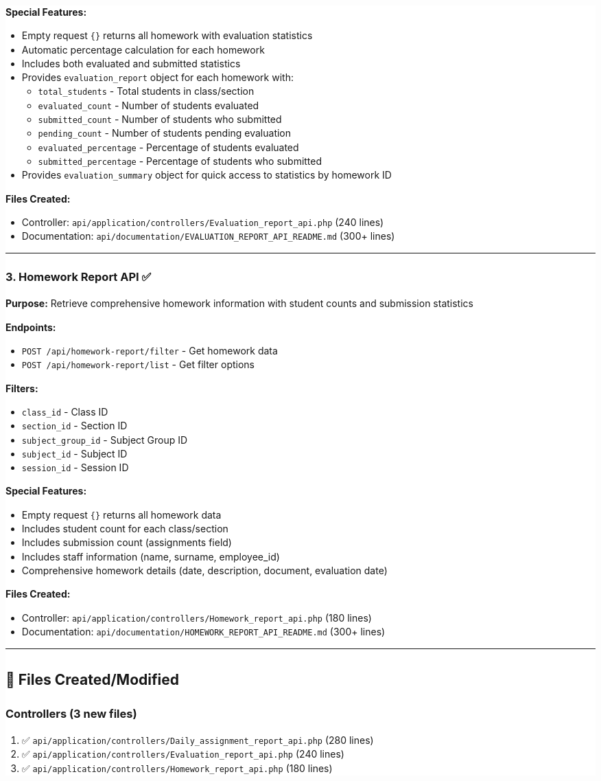 **Special Features:**
- Empty request `{}` returns all homework with evaluation statistics
- Automatic percentage calculation for each homework
- Includes both evaluated and submitted statistics
- Provides `evaluation_report` object for each homework with:
  - `total_students` - Total students in class/section
  - `evaluated_count` - Number of students evaluated
  - `submitted_count` - Number of students who submitted
  - `pending_count` - Number of students pending evaluation
  - `evaluated_percentage` - Percentage of students evaluated
  - `submitted_percentage` - Percentage of students who submitted
- Provides `evaluation_summary` object for quick access to statistics by homework ID

**Files Created:**
- Controller: `api/application/controllers/Evaluation_report_api.php` (240 lines)
- Documentation: `api/documentation/EVALUATION_REPORT_API_README.md` (300+ lines)

---

### 3. Homework Report API ✅
**Purpose:** Retrieve comprehensive homework information with student counts and submission statistics

**Endpoints:**
- `POST /api/homework-report/filter` - Get homework data
- `POST /api/homework-report/list` - Get filter options

**Filters:**
- `class_id` - Class ID
- `section_id` - Section ID
- `subject_group_id` - Subject Group ID
- `subject_id` - Subject ID
- `session_id` - Session ID

**Special Features:**
- Empty request `{}` returns all homework data
- Includes student count for each class/section
- Includes submission count (assignments field)
- Includes staff information (name, surname, employee_id)
- Comprehensive homework details (date, description, document, evaluation date)

**Files Created:**
- Controller: `api/application/controllers/Homework_report_api.php` (180 lines)
- Documentation: `api/documentation/HOMEWORK_REPORT_API_README.md` (300+ lines)

---

## 📁 Files Created/Modified

### Controllers (3 new files)
1. ✅ `api/application/controllers/Daily_assignment_report_api.php` (280 lines)
2. ✅ `api/application/controllers/Evaluation_report_api.php` (240 lines)
3. ✅ `api/application/controllers/Homework_report_api.php` (180 lines)
